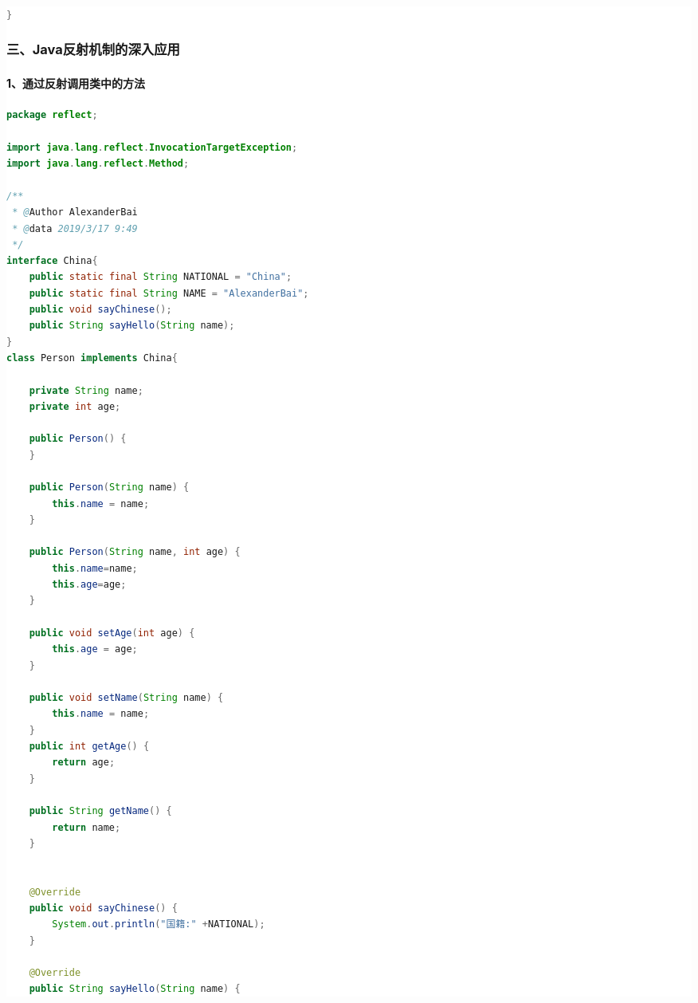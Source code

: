 ```java
}
```

### 三、Java反射机制的深入应用

#### 1、通过反射调用类中的方法

```java
package reflect;

import java.lang.reflect.InvocationTargetException;
import java.lang.reflect.Method;

/**
 * @Author AlexanderBai
 * @data 2019/3/17 9:49
 */
interface China{
    public static final String NATIONAL = "China";
    public static final String NAME = "AlexanderBai";
    public void sayChinese();
    public String sayHello(String name);
}
class Person implements China{

    private String name;
    private int age;

    public Person() {
    }

    public Person(String name) {
        this.name = name;
    }

    public Person(String name, int age) {
        this.name=name;
        this.age=age;
    }

    public void setAge(int age) {
        this.age = age;
    }

    public void setName(String name) {
        this.name = name;
    }
    public int getAge() {
        return age;
    }

    public String getName() {
        return name;
    }


    @Override
    public void sayChinese() {
        System.out.println("国籍:" +NATIONAL);
    }

    @Override
    public String sayHello(String name) {
```